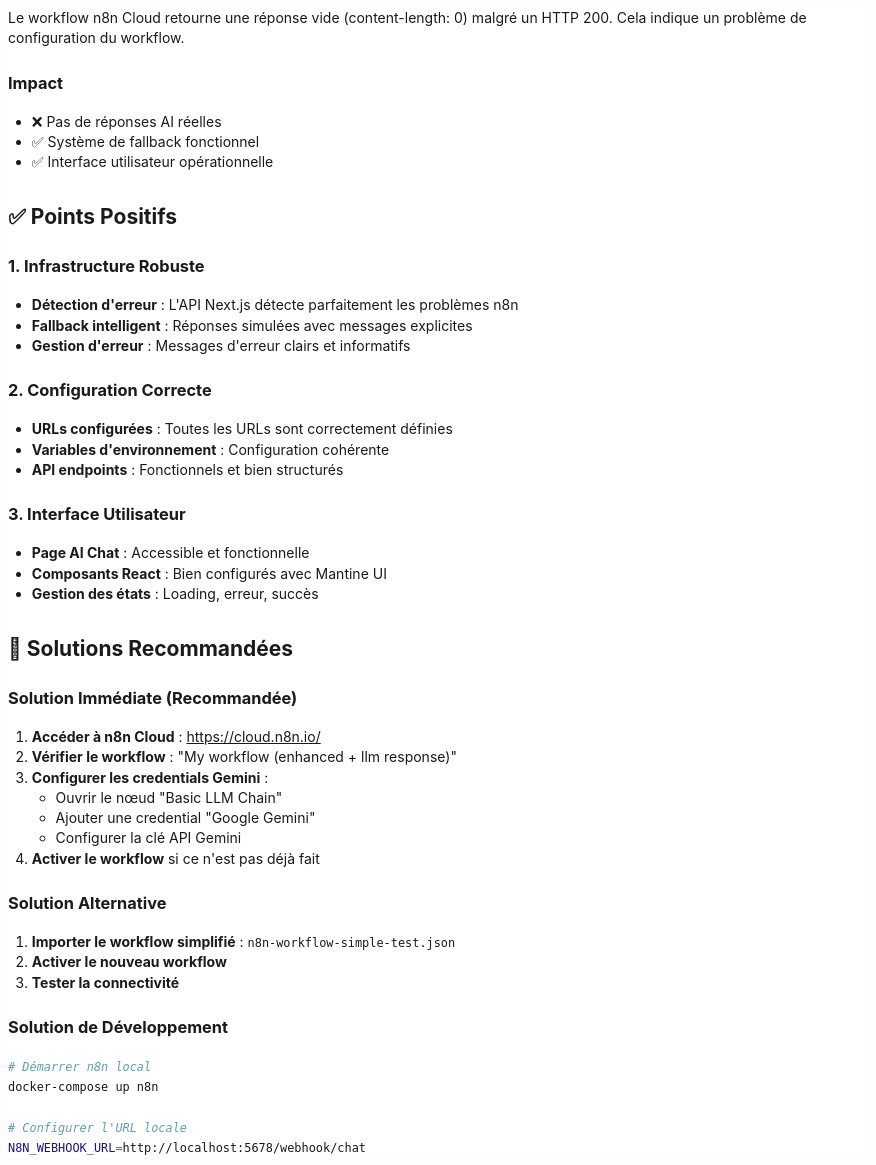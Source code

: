Le workflow n8n Cloud retourne une réponse vide (content-length: 0) malgré un HTTP 200. Cela indique un problème de configuration du workflow.

### Impact

- ❌ Pas de réponses AI réelles
- ✅ Système de fallback fonctionnel
- ✅ Interface utilisateur opérationnelle

## ✅ Points Positifs

### 1. Infrastructure Robuste

- **Détection d'erreur** : L'API Next.js détecte parfaitement les problèmes n8n
- **Fallback intelligent** : Réponses simulées avec messages explicites
- **Gestion d'erreur** : Messages d'erreur clairs et informatifs

### 2. Configuration Correcte

- **URLs configurées** : Toutes les URLs sont correctement définies
- **Variables d'environnement** : Configuration cohérente
- **API endpoints** : Fonctionnels et bien structurés

### 3. Interface Utilisateur

- **Page AI Chat** : Accessible et fonctionnelle
- **Composants React** : Bien configurés avec Mantine UI
- **Gestion des états** : Loading, erreur, succès

## 🔧 Solutions Recommandées

### Solution Immédiate (Recommandée)

1. **Accéder à n8n Cloud** : https://cloud.n8n.io/
2. **Vérifier le workflow** : "My workflow (enhanced + llm response)"
3. **Configurer les credentials Gemini** :
   - Ouvrir le nœud "Basic LLM Chain"
   - Ajouter une credential "Google Gemini"
   - Configurer la clé API Gemini
4. **Activer le workflow** si ce n'est pas déjà fait

### Solution Alternative

1. **Importer le workflow simplifié** : `n8n-workflow-simple-test.json`
2. **Activer le nouveau workflow**
3. **Tester la connectivité**

### Solution de Développement

```bash
# Démarrer n8n local
docker-compose up n8n

# Configurer l'URL locale
N8N_WEBHOOK_URL=http://localhost:5678/webhook/chat
```
